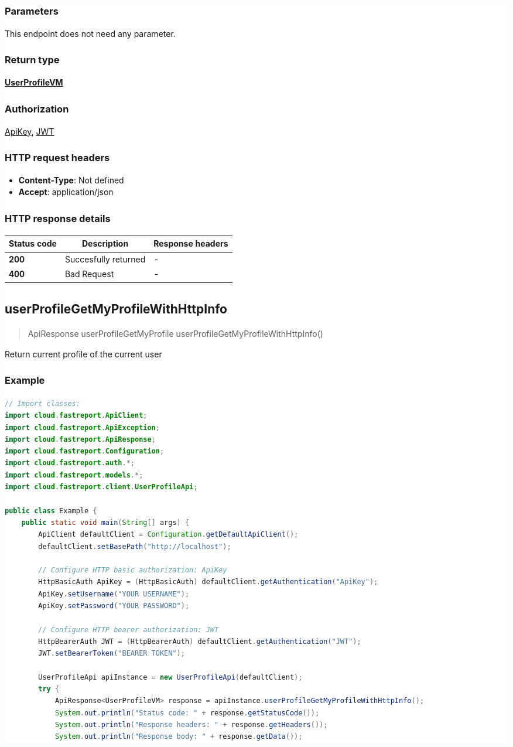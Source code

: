 ### Parameters

This endpoint does not need any parameter.

### Return type

[**UserProfileVM**](UserProfileVM.md)


### Authorization

[ApiKey](../README.md#ApiKey), [JWT](../README.md#JWT)

### HTTP request headers

- **Content-Type**: Not defined
- **Accept**: application/json

### HTTP response details
| Status code | Description | Response headers |
|-------------|-------------|------------------|
| **200** | Succesfully returned |  -  |
| **400** | Bad Request |  -  |

## userProfileGetMyProfileWithHttpInfo

> ApiResponse<UserProfileVM> userProfileGetMyProfile userProfileGetMyProfileWithHttpInfo()

Return current profile of the current user

### Example

```java
// Import classes:
import cloud.fastreport.ApiClient;
import cloud.fastreport.ApiException;
import cloud.fastreport.ApiResponse;
import cloud.fastreport.Configuration;
import cloud.fastreport.auth.*;
import cloud.fastreport.models.*;
import cloud.fastreport.client.UserProfileApi;

public class Example {
    public static void main(String[] args) {
        ApiClient defaultClient = Configuration.getDefaultApiClient();
        defaultClient.setBasePath("http://localhost");
        
        // Configure HTTP basic authorization: ApiKey
        HttpBasicAuth ApiKey = (HttpBasicAuth) defaultClient.getAuthentication("ApiKey");
        ApiKey.setUsername("YOUR USERNAME");
        ApiKey.setPassword("YOUR PASSWORD");

        // Configure HTTP bearer authorization: JWT
        HttpBearerAuth JWT = (HttpBearerAuth) defaultClient.getAuthentication("JWT");
        JWT.setBearerToken("BEARER TOKEN");

        UserProfileApi apiInstance = new UserProfileApi(defaultClient);
        try {
            ApiResponse<UserProfileVM> response = apiInstance.userProfileGetMyProfileWithHttpInfo();
            System.out.println("Status code: " + response.getStatusCode());
            System.out.println("Response headers: " + response.getHeaders());
            System.out.println("Response body: " + response.getData());
```